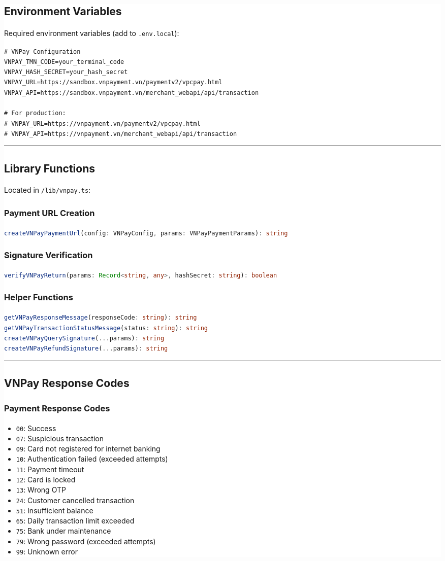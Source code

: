
## Environment Variables

Required environment variables (add to `.env.local`):

```env
# VNPay Configuration
VNPAY_TMN_CODE=your_terminal_code
VNPAY_HASH_SECRET=your_hash_secret
VNPAY_URL=https://sandbox.vnpayment.vn/paymentv2/vpcpay.html
VNPAY_API=https://sandbox.vnpayment.vn/merchant_webapi/api/transaction

# For production:
# VNPAY_URL=https://vnpayment.vn/paymentv2/vpcpay.html
# VNPAY_API=https://vnpayment.vn/merchant_webapi/api/transaction
```

---

## Library Functions

Located in `/lib/vnpay.ts`:

### Payment URL Creation
```typescript
createVNPayPaymentUrl(config: VNPayConfig, params: VNPayPaymentParams): string
```

### Signature Verification
```typescript
verifyVNPayReturn(params: Record<string, any>, hashSecret: string): boolean
```

### Helper Functions
```typescript
getVNPayResponseMessage(responseCode: string): string
getVNPayTransactionStatusMessage(status: string): string
createVNPayQuerySignature(...params): string
createVNPayRefundSignature(...params): string
```

---

## VNPay Response Codes

### Payment Response Codes
- `00`: Success
- `07`: Suspicious transaction
- `09`: Card not registered for internet banking
- `10`: Authentication failed (exceeded attempts)
- `11`: Payment timeout
- `12`: Card is locked
- `13`: Wrong OTP
- `24`: Customer cancelled transaction
- `51`: Insufficient balance
- `65`: Daily transaction limit exceeded
- `75`: Bank under maintenance
- `79`: Wrong password (exceeded attempts)
- `99`: Unknown error
